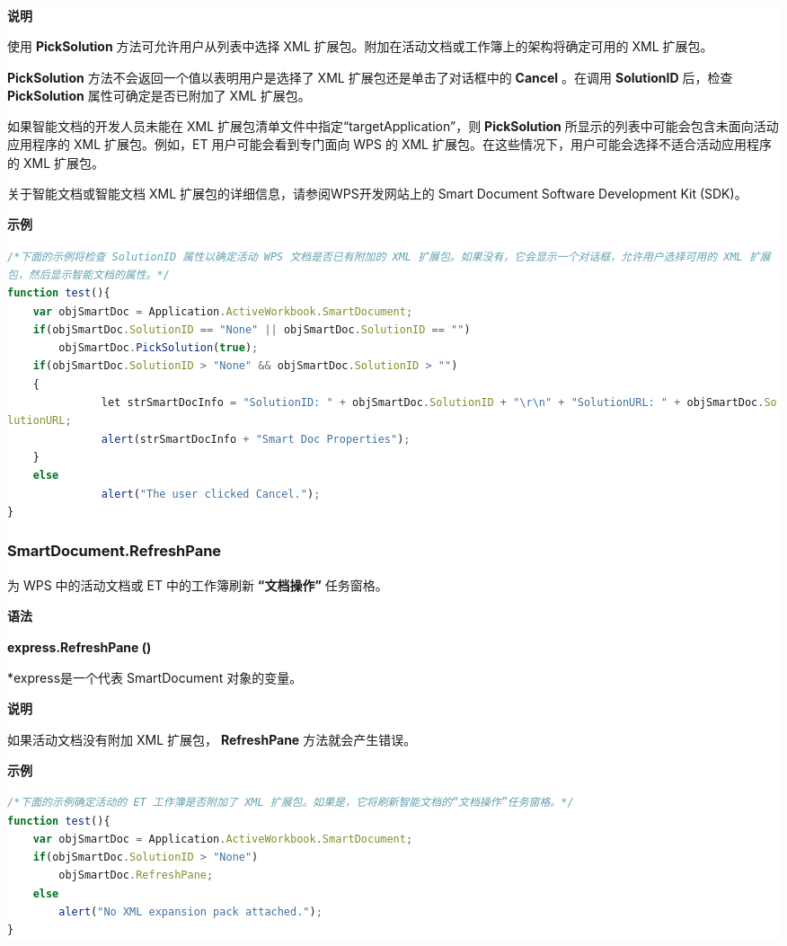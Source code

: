 **说明**

使用 **PickSolution** 方法可允许用户从列表中选择 XML 扩展包。附加在活动文档或工作簿上的架构将确定可用的 XML 扩展包。

**PickSolution** 方法不会返回一个值以表明用户是选择了 XML 扩展包还是单击了对话框中的 **Cancel** 。在调用 **SolutionID** 后，检查 **PickSolution** 属性可确定是否已附加了 XML 扩展包。

如果智能文档的开发人员未能在 XML 扩展包清单文件中指定“targetApplication”，则 **PickSolution** 所显示的列表中可能会包含未面向活动应用程序的 XML 扩展包。例如，ET 用户可能会看到专门面向 WPS 的 XML 扩展包。在这些情况下，用户可能会选择不适合活动应用程序的 XML 扩展包。

关于智能文档或智能文档 XML 扩展包的详细信息，请参阅WPS开发网站上的 Smart Document Software Development Kit (SDK)。

**示例**

``` JavaScript
/*下面的示例将检查 SolutionID 属性以确定活动 WPS 文档是否已有附加的 XML 扩展包。如果没有，它会显示一个对话框，允许用户选择可用的 XML 扩展包，然后显示智能文档的属性。*/
function test(){
    var objSmartDoc = Application.ActiveWorkbook.SmartDocument;
    if(objSmartDoc.SolutionID == "None" || objSmartDoc.SolutionID == "")
        objSmartDoc.PickSolution(true);
    if(objSmartDoc.SolutionID > "None" && objSmartDoc.SolutionID > "") 
    {
        　　　　let strSmartDocInfo = "SolutionID: " + objSmartDoc.SolutionID + "\r\n" + "SolutionURL: " + objSmartDoc.SolutionURL;
        　　　　alert(strSmartDocInfo + "Smart Doc Properties");
    }
    else 
        　　　　alert("The user clicked Cancel.");
}
```

### SmartDocument.RefreshPane

为 WPS 中的活动文档或 ET 中的工作簿刷新 **“文档操作”** 任务窗格。

**语法**

**express.RefreshPane ()**

\*express是一个代表 SmartDocument 对象的变量。

**说明**

如果活动文档没有附加 XML 扩展包， **RefreshPane** 方法就会产生错误。

**示例**

``` JavaScript
/*下面的示例确定活动的 ET 工作簿是否附加了 XML 扩展包。如果是，它将刷新智能文档的“文档操作”任务窗格。*/
function test(){
    var objSmartDoc = Application.ActiveWorkbook.SmartDocument;
    if(objSmartDoc.SolutionID > "None") 
        objSmartDoc.RefreshPane;
    else
        alert("No XML expansion pack attached.");
}
```
